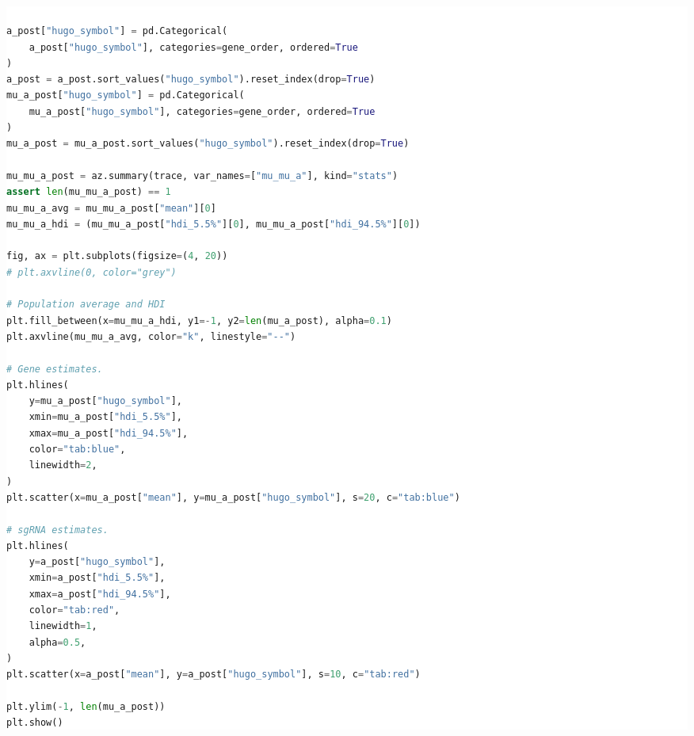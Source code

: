 ```python

a_post["hugo_symbol"] = pd.Categorical(
    a_post["hugo_symbol"], categories=gene_order, ordered=True
)
a_post = a_post.sort_values("hugo_symbol").reset_index(drop=True)
mu_a_post["hugo_symbol"] = pd.Categorical(
    mu_a_post["hugo_symbol"], categories=gene_order, ordered=True
)
mu_a_post = mu_a_post.sort_values("hugo_symbol").reset_index(drop=True)

mu_mu_a_post = az.summary(trace, var_names=["mu_mu_a"], kind="stats")
assert len(mu_mu_a_post) == 1
mu_mu_a_avg = mu_mu_a_post["mean"][0]
mu_mu_a_hdi = (mu_mu_a_post["hdi_5.5%"][0], mu_mu_a_post["hdi_94.5%"][0])

fig, ax = plt.subplots(figsize=(4, 20))
# plt.axvline(0, color="grey")

# Population average and HDI
plt.fill_between(x=mu_mu_a_hdi, y1=-1, y2=len(mu_a_post), alpha=0.1)
plt.axvline(mu_mu_a_avg, color="k", linestyle="--")

# Gene estimates.
plt.hlines(
    y=mu_a_post["hugo_symbol"],
    xmin=mu_a_post["hdi_5.5%"],
    xmax=mu_a_post["hdi_94.5%"],
    color="tab:blue",
    linewidth=2,
)
plt.scatter(x=mu_a_post["mean"], y=mu_a_post["hugo_symbol"], s=20, c="tab:blue")

# sgRNA estimates.
plt.hlines(
    y=a_post["hugo_symbol"],
    xmin=a_post["hdi_5.5%"],
    xmax=a_post["hdi_94.5%"],
    color="tab:red",
    linewidth=1,
    alpha=0.5,
)
plt.scatter(x=a_post["mean"], y=a_post["hugo_symbol"], s=10, c="tab:red")

plt.ylim(-1, len(mu_a_post))
plt.show()
```


